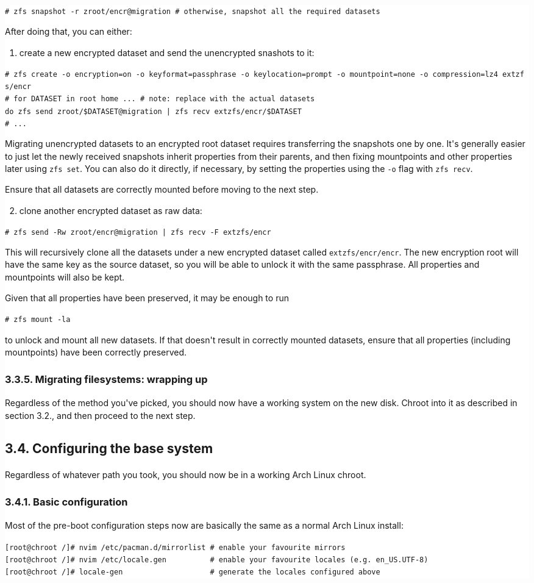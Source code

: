 ```
# zfs snapshot -r zroot/encr@migration # otherwise, snapshot all the required datasets
```

After doing that, you can either:

1. create a new encrypted dataset and send the unencrypted snashots to it:
  ```
  # zfs create -o encryption=on -o keyformat=passphrase -o keylocation=prompt -o mountpoint=none -o compression=lz4 extzfs/encr
  # for DATASET in root home ... # note: replace with the actual datasets
  do zfs send zroot/$DATASET@migration | zfs recv extzfs/encr/$DATASET
  # ...
  ```

  Migrating unencrypted datasets to an encrypted root dataset requires transferring the snapshots one by one. It's generally easier to just let the newly received snapshots inherit properties from their parents, and then fixing mountpoints and other properties later using `zfs set`. You can also do it directly, if necessary, by setting the properties using the `-o` flag with `zfs recv`.

  Ensure that all datasets are correctly mounted before moving to the next step.

2. clone another encrypted dataset as raw data:
  ```
  # zfs send -Rw zroot/encr@migration | zfs recv -F extzfs/encr
  ```
  
  This will recursively clone all the datasets under a new encrypted dataset called `extzfs/encr/encr`. The new encryption root will have the same key as the source dataset, so you will be able to unlock it with the same passphrase. All properties and mountpoints will also be kept.

  Given that all properties have been preserved, it may be enough to run 

  ```
  # zfs mount -la
  ```

  to unlock and mount all new datasets. If that doesn't result in correctly mounted datasets, ensure that all properties (including mountpoints) have been correctly preserved.

### 3.3.5. Migrating filesystems: wrapping up

Regardless of the method you've picked, you should now have a working system on the new disk. Chroot into it as described in section 3.2., and then proceed to the next step.

## 3.4. Configuring the base system

Regardless of whatever path you took, you should now be in a working Arch Linux chroot. 

### 3.4.1. Basic configuration

Most of the pre-boot configuration steps now are basically the same as a normal Arch Linux install:

```
[root@chroot /]# nvim /etc/pacman.d/mirrorlist # enable your favourite mirrors
[root@chroot /]# nvim /etc/locale.gen          # enable your favourite locales (e.g. en_US.UTF-8) 
[root@chroot /]# locale-gen                    # generate the locales configured above
```


[^1]: and Wi-Fi. Wi-Fi was a PITA too, and don't get me started on *\*retches\** USB ADSL modems with Windows-only drivers on mini CDs.
[^2]: YMMV. Some devices (e.g. Macs) are notoriously picky about booting from USB drives, but that's not our system's fault.
[^3]: E.g. if you drop it, there's a non-zero chance the USB connector and/or the logic board will break. USB enclosures are often very cheap compared to SSDs, so using them is the smarter choice in the long run.
[^4]: ARM would be interesting too, if it wasn't for the fact that there's nothing akin to PC standards for ARM devices, so it's a hodgepodge of ad-hoc systems and firmware. The fact that lots of ARM devices are also locked down doesn't help either.
[^5]: SSDs and HDDs are complex systems and may fail in several ways, which may lead to situations where the data on the disk is still readable using specialized tools, but cannot be accessed, deleted or overwritten using a normal computer (i.e. if the SSD controller fails). Properly encrypted disks are fundamentally random data, and as long as the encryption scheme is secure and the password is strong, you can chuck a broken disk in the trash without losing sleep over it.
[^6]: Using ZFS is also a lot of fun IMHO.
[^7]: If you suspect you may be a potential target for evil maid attacks, you should probably refrain from using a portable install altogether.
[^8]: A small warning: compared to similar tools, parted writes changes to the disk immediately, so always triple-check what you're doing before hitting enter. I recommend sticking to `gdisk` due to its better support for automatic alignment of partitions.
[^9]: `gparted` also supports advanced features such as resizing filesystems, which is very handy when you don't want to use the whole disk for the installation. It is also possible to perform such tasks from the command line, but it is in general more complex and error-prone. 
[^10]: Linux has no "absolute" naming policy for raw block devices. In particular, USB mass storage devices are enumerate alongside the SCSI and SATA devices, so it's not uncommon for a USB disk to suddenly become `sda` after a reboot.
[^11]: Once I've lost a ZFS pool due to a bug in a Git pre-alpha release of OpenZFS. That day, I learnt that running an OS from a pre-alpha filesystem driver is not a hallmark of good judgement.
[^12]: If you compile pacman and/or use an Arch chroot, it's absolutely doable from any distro, really, as long as it's kernel is new enough to run an Arch chroot. See section 3.2.2. to learn how to do this.
[^13]: I don't recommend using `nvidia-open` or Nouveau as of the time of writing (October '23), due to the immature state of the first is and the utter incompleteness the latter. The closed source `nvidia` driver is still the best choice for NVIDIA GPUs, even if it sucks due to how "third-party" it feels (the non-Mesa userland is particularly annoying).
[^14]: Notice that I'm using `perl-rename` in place of `rename`, because I honestly think that the latter is just terrible. `perl-rename` is a Perl script that can be installed separately (on Arch is in the `perl-rename` package) and it's just better than util-linux' `rename` in every way possible.
[^15]: On Windows, you can use Hyper-V, which has the advantage of being already included in Windows and supports using real device drives as virtual disks.
[^16]: This feature is known to be buggy under the closed-source NVIDIA driver, so beware.
[^17]: Using Secure Boot with an external disk you plan on carrying around is very troublesome for a variety of reasons - first and foremost that you'd either have to enroll your personal keys on every system you plan on booting from, or plan on using Microsoft's keys, which means fighting with `MokList`s, `PreLoader.efi`, and going through a lot of pain for very dubious benefits.